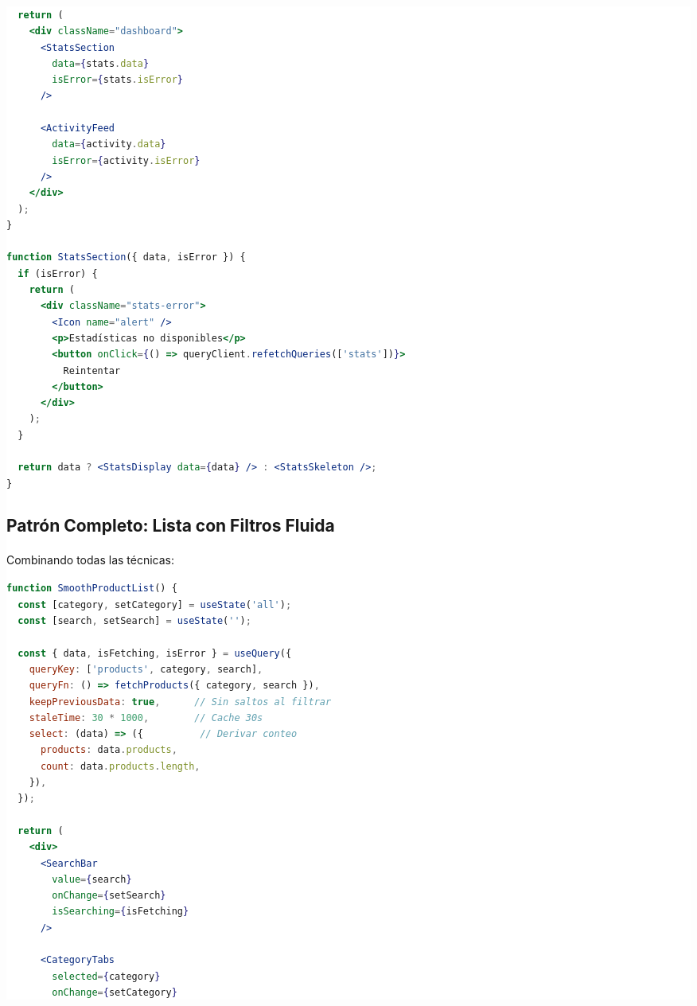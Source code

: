 ```jsx
  return (
    <div className="dashboard">
      <StatsSection 
        data={stats.data} 
        isError={stats.isError}
      />
      
      <ActivityFeed 
        data={activity.data} 
        isError={activity.isError}
      />
    </div>
  );
}

function StatsSection({ data, isError }) {
  if (isError) {
    return (
      <div className="stats-error">
        <Icon name="alert" />
        <p>Estadísticas no disponibles</p>
        <button onClick={() => queryClient.refetchQueries(['stats'])}>
          Reintentar
        </button>
      </div>
    );
  }
  
  return data ? <StatsDisplay data={data} /> : <StatsSkeleton />;
}
```

## Patrón Completo: Lista con Filtros Fluida

Combinando todas las técnicas:

```jsx
function SmoothProductList() {
  const [category, setCategory] = useState('all');
  const [search, setSearch] = useState('');

  const { data, isFetching, isError } = useQuery({
    queryKey: ['products', category, search],
    queryFn: () => fetchProducts({ category, search }),
    keepPreviousData: true,      // Sin saltos al filtrar
    staleTime: 30 * 1000,        // Cache 30s
    select: (data) => ({          // Derivar conteo
      products: data.products,
      count: data.products.length,
    }),
  });

  return (
    <div>
      <SearchBar 
        value={search} 
        onChange={setSearch}
        isSearching={isFetching}
      />
      
      <CategoryTabs 
        selected={category}
        onChange={setCategory}
```